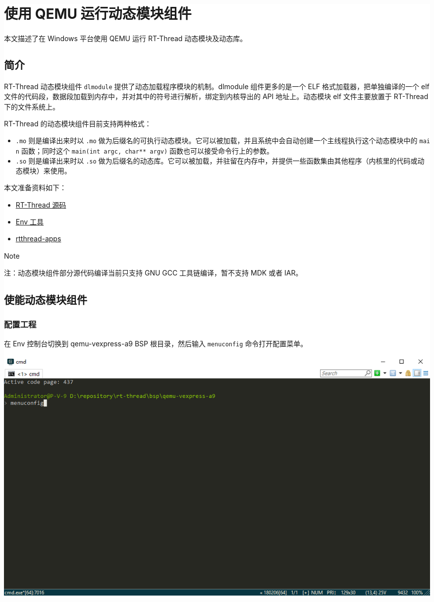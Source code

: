 # 使用 QEMU 运行动态模块组件 #

本文描述了在 Windows 平台使用 QEMU 运行 RT-Thread 动态模块及动态库。

## 简介

RT-Thread 动态模块组件 `dlmodule` 提供了动态加载程序模块的机制。dlmodule 组件更多的是一个 ELF 格式加载器，把单独编译的一个 elf 文件的代码段，数据段加载到内存中，并对其中的符号进行解析，绑定到内核导出的 API 地址上。动态模块 elf 文件主要放置于 RT-Thread 下的文件系统上。

RT-Thread 的动态模块组件目前支持两种格式：

* `.mo` 则是编译出来时以 `.mo` 做为后缀名的可执行动态模块。它可以被加载，并且系统中会自动创建一个主线程执行这个动态模块中的 `main` 函数；同时这个 `main(int argc, char** argv)` 函数也可以接受命令行上的参数。
* `.so` 则是编译出来时以 `.so` 做为后缀名的动态库。它可以被加载，并驻留在内存中，并提供一些函数集由其他程序（内核里的代码或动态模块）来使用。

本文准备资料如下：

* [RT-Thread 源码](https://www.rt-thread.org/download.html)

* [Env 工具](https://www.rt-thread.org/download.html)

* [rtthread-apps](https://github.com/RT-Thread/rtthread-apps)

> [!NOTE]
> 注：动态模块组件部分源代码编译当前只支持 GNU GCC 工具链编译，暂不支持 MDK 或者 IAR。

## 使能动态模块组件

###  配置工程

在 Env 控制台切换到 qemu-vexpress-a9  BSP 根目录，然后输入 `menuconfig` 命令打开配置菜单。

![menuconfig 打开配置菜单](figures/menuconfig.png)
